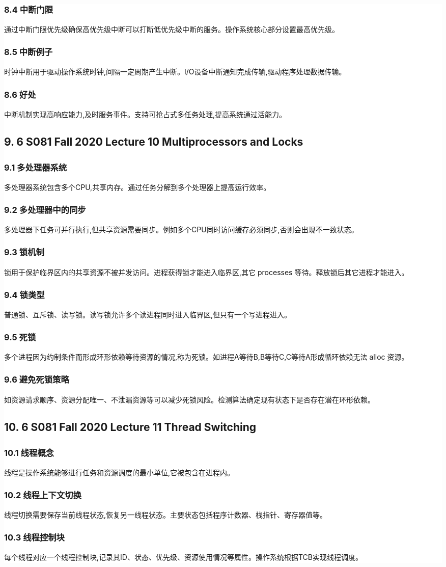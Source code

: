 ### 8.4 中断门限

通过中断门限优先级确保高优先级中断可以打断低优先级中断的服务。操作系统核心部分设置最高优先级。

### 8.5 中断例子

时钟中断用于驱动操作系统时钟,间隔一定周期产生中断。I/O设备中断通知完成传输,驱动程序处理数据传输。

### 8.6 好处

中断机制实现高响应能力,及时服务事件。支持可抢占式多任务处理,提高系统通过活能力。

## 9. 6 S081 Fall 2020 Lecture 10 Multiprocessors and Locks

### 9.1 多处理器系统

多处理器系统包含多个CPU,共享内存。通过任务分解到多个处理器上提高运行效率。

### 9.2 多处理器中的同步

多处理器下任务可并行执行,但共享资源需要同步。例如多个CPU同时访问缓存必须同步,否则会出现不一致状态。

### 9.3 锁机制

锁用于保护临界区内的共享资源不被并发访问。进程获得锁才能进入临界区,其它 processes 等待。释放锁后其它进程才能进入。

### 9.4 锁类型

普通锁、互斥锁、读写锁。读写锁允许多个读进程同时进入临界区,但只有一个写进程进入。

### 9.5 死锁

多个进程因为约制条件而形成环形依赖等待资源的情况,称为死锁。如进程A等待B,B等待C,C等待A形成循环依赖无法 alloc 资源。

### 9.6 避免死锁策略

如资源请求顺序、资源分配唯一、不泄漏资源等可以减少死锁风险。检测算法确定现有状态下是否存在潜在环形依赖。

## 10. 6 S081 Fall 2020 Lecture 11 Thread Switching

### 10.1 线程概念

线程是操作系统能够进行任务和资源调度的最小单位,它被包含在进程内。

### 10.2 线程上下文切换

线程切换需要保存当前线程状态,恢复另一线程状态。主要状态包括程序计数器、栈指针、寄存器值等。

### 10.3 线程控制块

每个线程对应一个线程控制块,记录其ID、状态、优先级、资源使用情况等属性。操作系统根据TCB实现线程调度。
